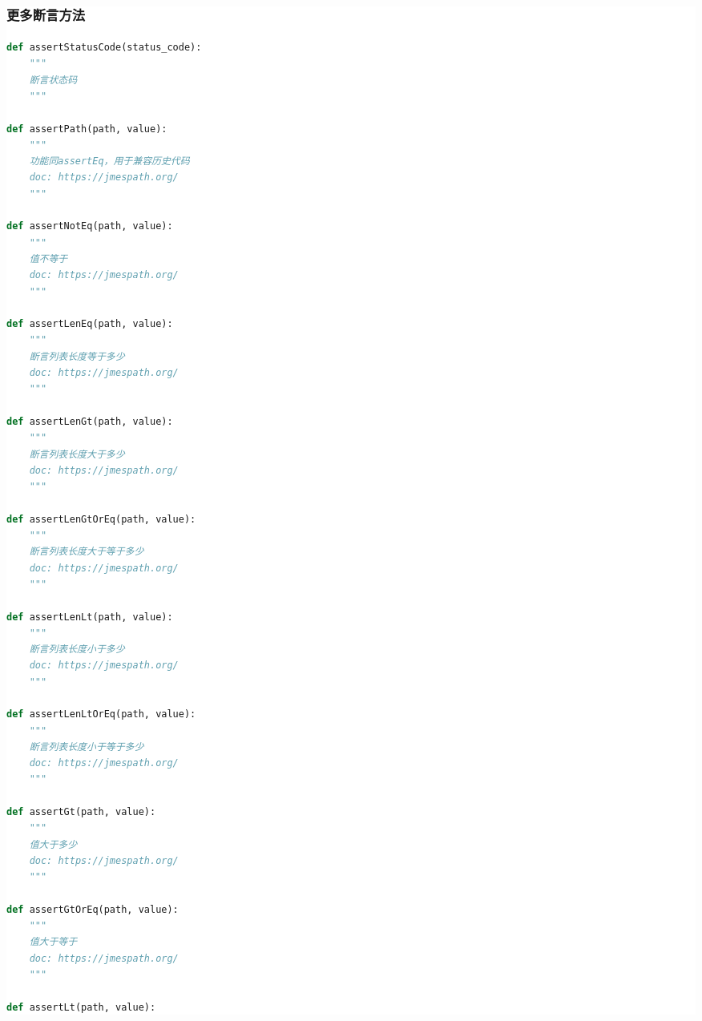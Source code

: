 ### 更多断言方法

```python
def assertStatusCode(status_code):
    """
    断言状态码
    """

def assertPath(path, value):
    """
    功能同assertEq，用于兼容历史代码
    doc: https://jmespath.org/
    """

def assertNotEq(path, value):
    """
    值不等于
    doc: https://jmespath.org/
    """

def assertLenEq(path, value):
    """
    断言列表长度等于多少
    doc: https://jmespath.org/
    """

def assertLenGt(path, value):
    """
    断言列表长度大于多少
    doc: https://jmespath.org/
    """

def assertLenGtOrEq(path, value):
    """
    断言列表长度大于等于多少
    doc: https://jmespath.org/
    """

def assertLenLt(path, value):
    """
    断言列表长度小于多少
    doc: https://jmespath.org/
    """

def assertLenLtOrEq(path, value):
    """
    断言列表长度小于等于多少
    doc: https://jmespath.org/
    """

def assertGt(path, value):
    """
    值大于多少
    doc: https://jmespath.org/
    """

def assertGtOrEq(path, value):
    """
    值大于等于
    doc: https://jmespath.org/
    """

def assertLt(path, value):
```